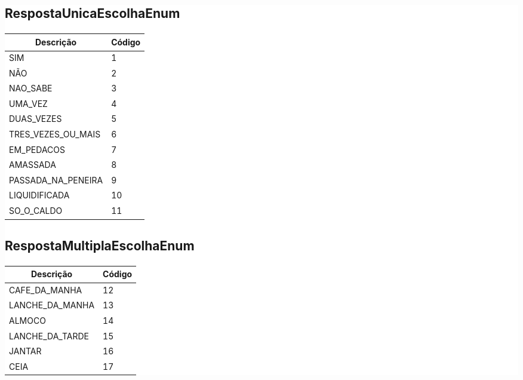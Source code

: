 ## RespostaUnicaEscolhaEnum
|Descrição |Código |
|--- |--- |
|SIM |1 |
|NÃO |2 |
|NAO\_SABE |3 |
|UMA\_VEZ |4 |
|DUAS\_VEZES |5 |
|TRES\_VEZES\_OU\_MAIS |6 |
|EM\_PEDACOS |7 |
|AMASSADA |8 |
|PASSADA\_NA\_PENEIRA |9 |
|LIQUIDIFICADA	 |10 |
|SO\_O\_CALDO	 |11 |

## RespostaMultiplaEscolhaEnum
|Descrição |Código |
|--- |--- |
|CAFE\_DA\_MANHA |12 |
|LANCHE\_DA\_MANHA |13 |
|ALMOCO |14 |
|LANCHE\_DA\_TARDE |15 |
|JANTAR |16 |
|CEIA |17 |
